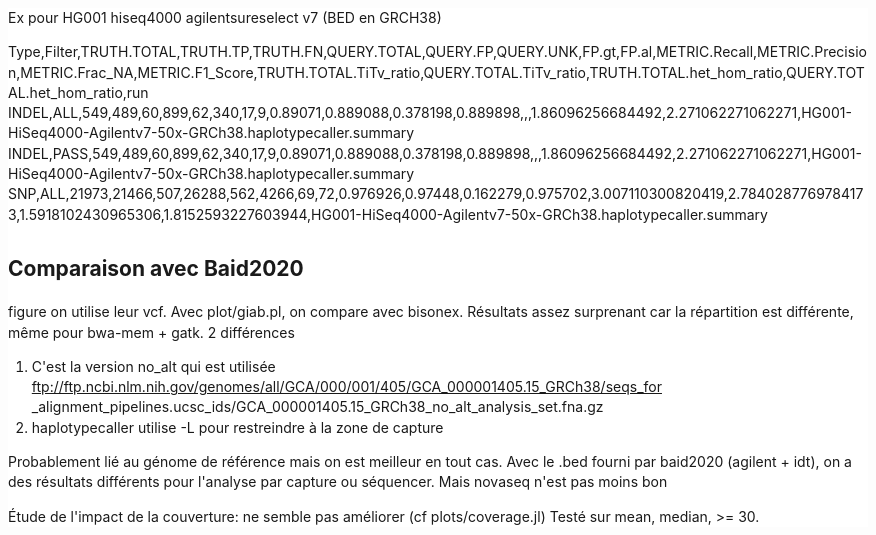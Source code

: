 Ex pour HG001 hiseq4000 agilentsureselect v7 (BED en GRCH38)


Type,Filter,TRUTH.TOTAL,TRUTH.TP,TRUTH.FN,QUERY.TOTAL,QUERY.FP,QUERY.UNK,FP.gt,FP.al,METRIC.Recall,METRIC.Precision,METRIC.Frac_NA,METRIC.F1_Score,TRUTH.TOTAL.TiTv_ratio,QUERY.TOTAL.TiTv_ratio,TRUTH.TOTAL.het_hom_ratio,QUERY.TOTAL.het_hom_ratio,run
INDEL,ALL,549,489,60,899,62,340,17,9,0.89071,0.889088,0.378198,0.889898,,,1.86096256684492,2.271062271062271,HG001-HiSeq4000-Agilentv7-50x-GRCh38.haplotypecaller.summary
INDEL,PASS,549,489,60,899,62,340,17,9,0.89071,0.889088,0.378198,0.889898,,,1.86096256684492,2.271062271062271,HG001-HiSeq4000-Agilentv7-50x-GRCh38.haplotypecaller.summary
SNP,ALL,21973,21466,507,26288,562,4266,69,72,0.976926,0.97448,0.162279,0.975702,3.007110300820419,2.7840287769784173,1.5918102430965306,1.8152593227603944,HG001-HiSeq4000-Agilentv7-50x-GRCh38.haplotypecaller.summary

## Comparaison avec Baid2020 
figure
on utilise leur vcf. Avec plot/giab.pl, on compare avec bisonex.
Résultats assez surprenant car la répartition est différente, même pour bwa-mem + gatk.
2 différences 
1. C'est la version no_alt qui est utilisée 
ftp://ftp.ncbi.nlm.nih.gov/genomes/all/GCA/000/001/405/GCA_000001405.15_GRCh38/seqs_for
_alignment_pipelines.ucsc_ids/GCA_000001405.15_GRCh38_no_alt_analysis_set.fna.gz
2. haplotypecaller utilise -L pour restreindre à la zone de capture

Probablement lié au génome de référence mais on est meilleur en tout cas.
Avec le .bed fourni par baid2020 (agilent + idt), on a des résultats différents pour l'analyse par capture ou séquencer. Mais novaseq n'est pas moins bon 

Étude de l'impact de la couverture: ne semble pas améliorer (cf plots/coverage.jl)
Testé sur mean, median, >= 30.
